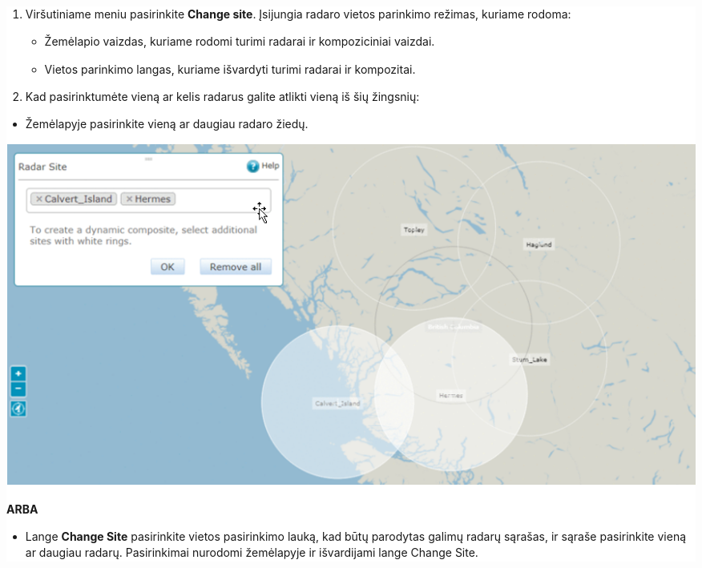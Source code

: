 
1.	Viršutiniame meniu pasirinkite **Change site**. Įsijungia radaro vietos parinkimo režimas, kuriame rodoma:

    * Žemėlapio vaizdas, kuriame rodomi turimi radarai ir kompoziciniai vaizdai.

    *	Vietos parinkimo langas, kuriame išvardyti turimi radarai ir kompozitai.

2. Kad pasirinktumėte vieną ar kelis radarus galite atlikti vieną iš šių žingsnių: 

  * Žemėlapyje pasirinkite vieną ar daugiau radaro žiedų.

![](/assets/img/radar_sites.png)

**ARBA**

  * Lange **Change Site**  pasirinkite vietos pasirinkimo lauką, kad būtų parodytas galimų radarų sąrašas, ir sąraše pasirinkite vieną ar daugiau radarų. Pasirinkimai nurodomi žemėlapyje ir išvardijami lange Change Site.
